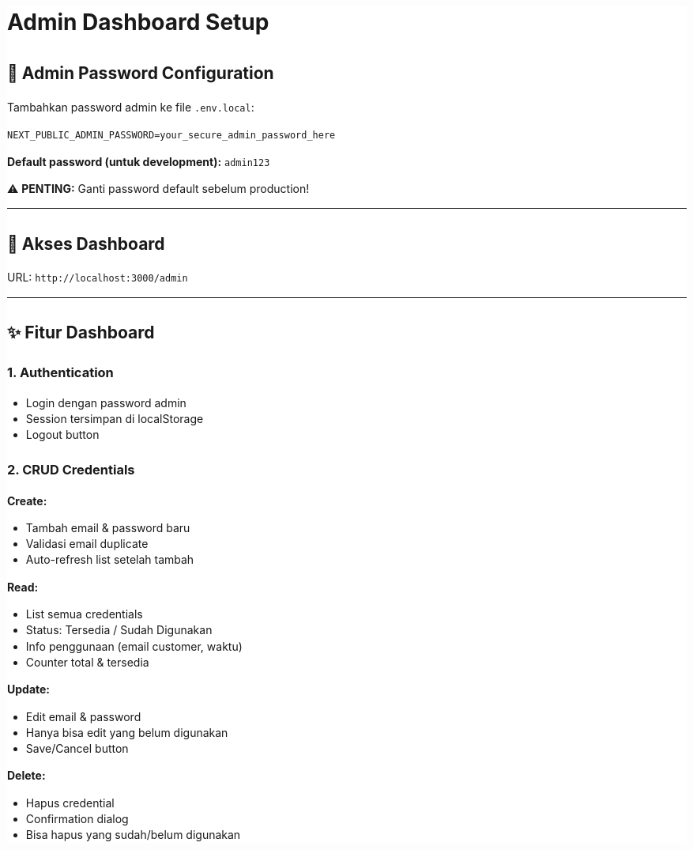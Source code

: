 # Admin Dashboard Setup

## 🔐 Admin Password Configuration

Tambahkan password admin ke file `.env.local`:

```env
NEXT_PUBLIC_ADMIN_PASSWORD=your_secure_admin_password_here
```

**Default password (untuk development):** `admin123`

⚠️ **PENTING:** Ganti password default sebelum production!

---

## 📍 Akses Dashboard

URL: `http://localhost:3000/admin`

---

## ✨ Fitur Dashboard

### 1. **Authentication**
- Login dengan password admin
- Session tersimpan di localStorage
- Logout button

### 2. **CRUD Credentials**

**Create:**
- Tambah email & password baru
- Validasi email duplicate
- Auto-refresh list setelah tambah

**Read:**
- List semua credentials
- Status: Tersedia / Sudah Digunakan
- Info penggunaan (email customer, waktu)
- Counter total & tersedia

**Update:**
- Edit email & password
- Hanya bisa edit yang belum digunakan
- Save/Cancel button

**Delete:**
- Hapus credential
- Confirmation dialog
- Bisa hapus yang sudah/belum digunakan
